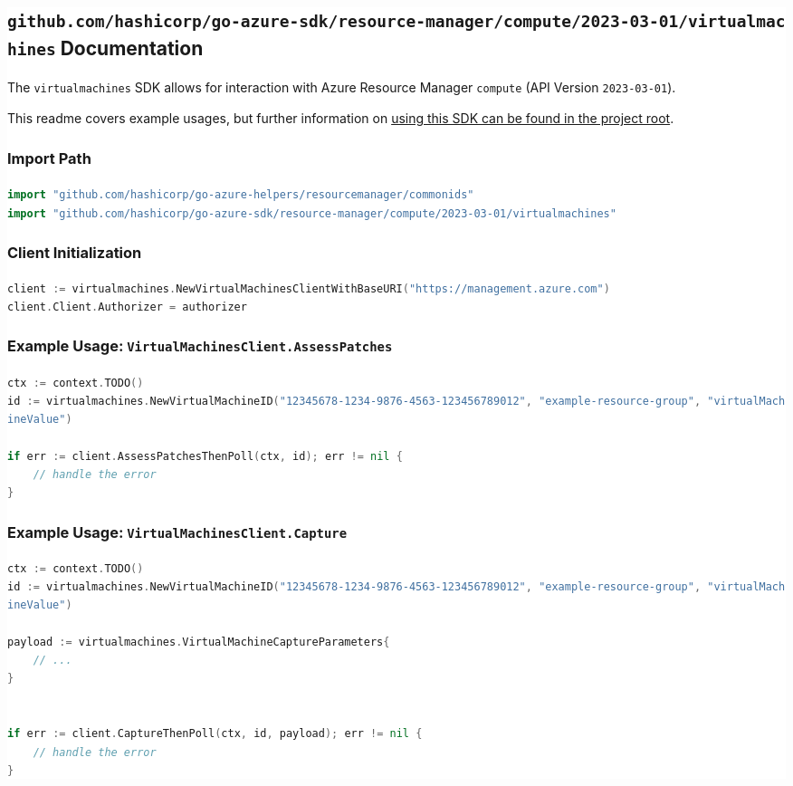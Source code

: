 
## `github.com/hashicorp/go-azure-sdk/resource-manager/compute/2023-03-01/virtualmachines` Documentation

The `virtualmachines` SDK allows for interaction with Azure Resource Manager `compute` (API Version `2023-03-01`).

This readme covers example usages, but further information on [using this SDK can be found in the project root](https://github.com/hashicorp/go-azure-sdk/tree/main/docs).

### Import Path

```go
import "github.com/hashicorp/go-azure-helpers/resourcemanager/commonids"
import "github.com/hashicorp/go-azure-sdk/resource-manager/compute/2023-03-01/virtualmachines"
```


### Client Initialization

```go
client := virtualmachines.NewVirtualMachinesClientWithBaseURI("https://management.azure.com")
client.Client.Authorizer = authorizer
```


### Example Usage: `VirtualMachinesClient.AssessPatches`

```go
ctx := context.TODO()
id := virtualmachines.NewVirtualMachineID("12345678-1234-9876-4563-123456789012", "example-resource-group", "virtualMachineValue")

if err := client.AssessPatchesThenPoll(ctx, id); err != nil {
	// handle the error
}
```


### Example Usage: `VirtualMachinesClient.Capture`

```go
ctx := context.TODO()
id := virtualmachines.NewVirtualMachineID("12345678-1234-9876-4563-123456789012", "example-resource-group", "virtualMachineValue")

payload := virtualmachines.VirtualMachineCaptureParameters{
	// ...
}


if err := client.CaptureThenPoll(ctx, id, payload); err != nil {
	// handle the error
}
```
